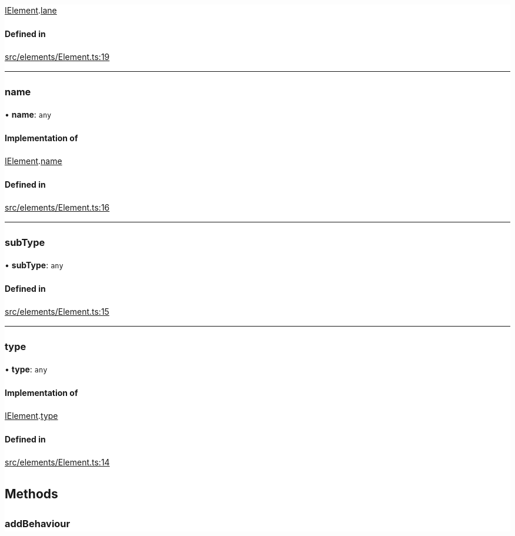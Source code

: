 [IElement](../interfaces/interfaces_elements.IElement.md).[lane](../interfaces/interfaces_elements.IElement.md#lane)

#### Defined in

[src/elements/Element.ts:19](https://github.com/linonetwo/bpmn-server/blob/02da6f2/src/elements/Element.ts#L19)

___

### name

• **name**: `any`

#### Implementation of

[IElement](../interfaces/interfaces_elements.IElement.md).[name](../interfaces/interfaces_elements.IElement.md#name)

#### Defined in

[src/elements/Element.ts:16](https://github.com/linonetwo/bpmn-server/blob/02da6f2/src/elements/Element.ts#L16)

___

### subType

• **subType**: `any`

#### Defined in

[src/elements/Element.ts:15](https://github.com/linonetwo/bpmn-server/blob/02da6f2/src/elements/Element.ts#L15)

___

### type

• **type**: `any`

#### Implementation of

[IElement](../interfaces/interfaces_elements.IElement.md).[type](../interfaces/interfaces_elements.IElement.md#type)

#### Defined in

[src/elements/Element.ts:14](https://github.com/linonetwo/bpmn-server/blob/02da6f2/src/elements/Element.ts#L14)

## Methods

### addBehaviour
